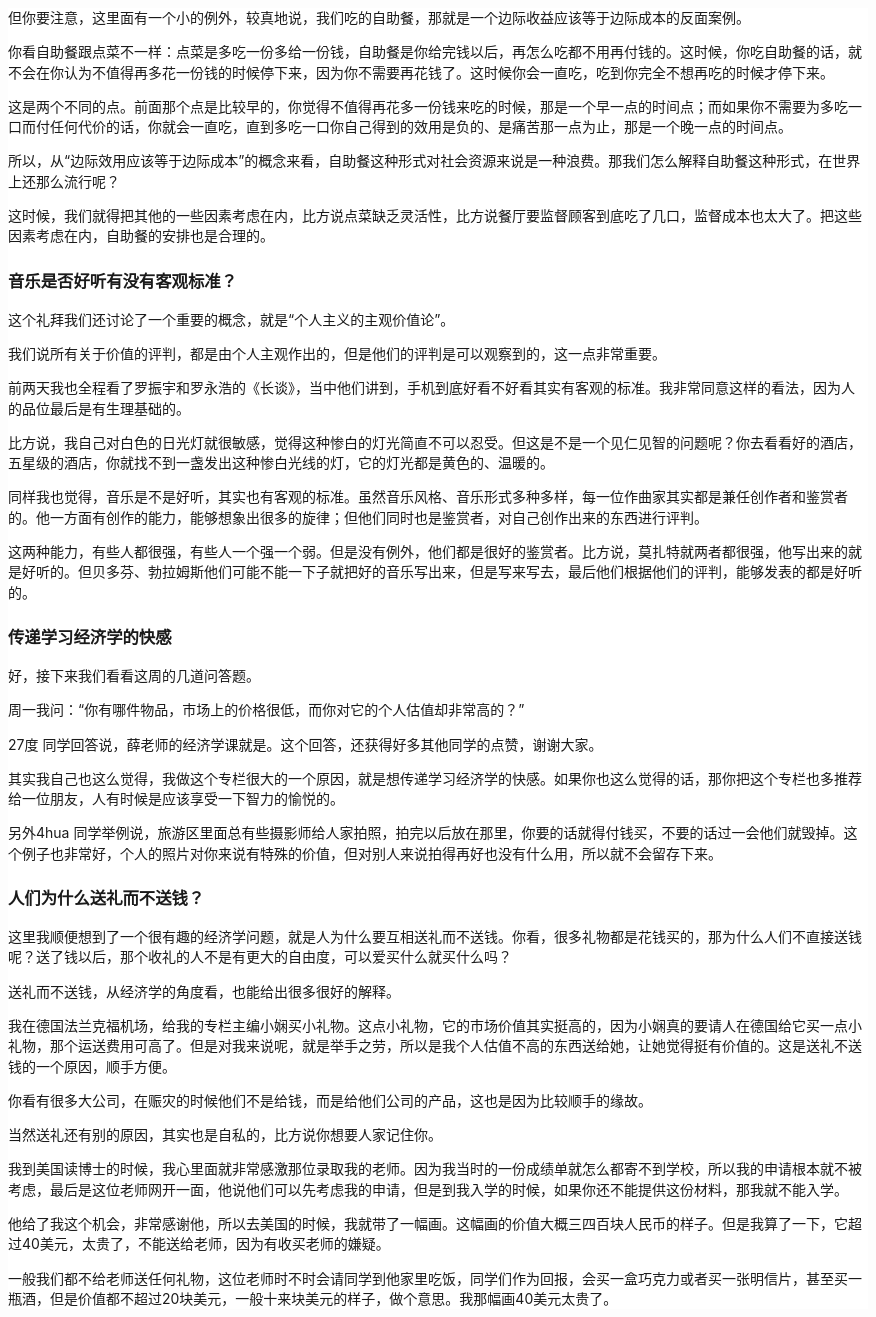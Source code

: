 但你要注意，这里面有一个小的例外，较真地说，我们吃的自助餐，那就是一个边际收益应该等于边际成本的反面案例。

你看自助餐跟点菜不一样：点菜是多吃一份多给一份钱，自助餐是你给完钱以后，再怎么吃都不用再付钱的。这时候，你吃自助餐的话，就不会在你认为不值得再多花一份钱的时候停下来，因为你不需要再花钱了。这时候你会一直吃，吃到你完全不想再吃的时候才停下来。

这是两个不同的点。前面那个点是比较早的，你觉得不值得再花多一份钱来吃的时候，那是一个早一点的时间点；而如果你不需要为多吃一口而付任何代价的话，你就会一直吃，直到多吃一口你自己得到的效用是负的、是痛苦那一点为止，那是一个晚一点的时间点。

所以，从“边际效用应该等于边际成本”的概念来看，自助餐这种形式对社会资源来说是一种浪费。那我们怎么解释自助餐这种形式，在世界上还那么流行呢？

这时候，我们就得把其他的一些因素考虑在内，比方说点菜缺乏灵活性，比方说餐厅要监督顾客到底吃了几口，监督成本也太大了。把这些因素考虑在内，自助餐的安排也是合理的。

### 音乐是否好听有没有客观标准？

这个礼拜我们还讨论了一个重要的概念，就是“个人主义的主观价值论”。

我们说所有关于价值的评判，都是由个人主观作出的，但是他们的评判是可以观察到的，这一点非常重要。

前两天我也全程看了罗振宇和罗永浩的《长谈》，当中他们讲到，手机到底好看不好看其实有客观的标准。我非常同意这样的看法，因为人的品位最后是有生理基础的。

比方说，我自己对白色的日光灯就很敏感，觉得这种惨白的灯光简直不可以忍受。但这是不是一个见仁见智的问题呢？你去看看好的酒店，五星级的酒店，你就找不到一盏发出这种惨白光线的灯，它的灯光都是黄色的、温暖的。

同样我也觉得，音乐是不是好听，其实也有客观的标准。虽然音乐风格、音乐形式多种多样，每一位作曲家其实都是兼任创作者和鉴赏者的。他一方面有创作的能力，能够想象出很多的旋律；但他们同时也是鉴赏者，对自己创作出来的东西进行评判。

这两种能力，有些人都很强，有些人一个强一个弱。但是没有例外，他们都是很好的鉴赏者。比方说，莫扎特就两者都很强，他写出来的就是好听的。但贝多芬、勃拉姆斯他们可能不能一下子就把好的音乐写出来，但是写来写去，最后他们根据他们的评判，能够发表的都是好听的。

### 传递学习经济学的快感

好，接下来我们看看这周的几道问答题。

周一我问：“你有哪件物品，市场上的价格很低，而你对它的个人估值却非常高的？”

27度 同学回答说，薛老师的经济学课就是。这个回答，还获得好多其他同学的点赞，谢谢大家。

其实我自己也这么觉得，我做这个专栏很大的一个原因，就是想传递学习经济学的快感。如果你也这么觉得的话，那你把这个专栏也多推荐给一位朋友，人有时候是应该享受一下智力的愉悦的。

另外4hua 同学举例说，旅游区里面总有些摄影师给人家拍照，拍完以后放在那里，你要的话就得付钱买，不要的话过一会他们就毁掉。这个例子也非常好，个人的照片对你来说有特殊的价值，但对别人来说拍得再好也没有什么用，所以就不会留存下来。

### 人们为什么送礼而不送钱？

这里我顺便想到了一个很有趣的经济学问题，就是人为什么要互相送礼而不送钱。你看，很多礼物都是花钱买的，那为什么人们不直接送钱呢？送了钱以后，那个收礼的人不是有更大的自由度，可以爱买什么就买什么吗？

送礼而不送钱，从经济学的角度看，也能给出很多很好的解释。

我在德国法兰克福机场，给我的专栏主编小娴买小礼物。这点小礼物，它的市场价值其实挺高的，因为小娴真的要请人在德国给它买一点小礼物，那个运送费用可高了。但是对我来说呢，就是举手之劳，所以是我个人估值不高的东西送给她，让她觉得挺有价值的。这是送礼不送钱的一个原因，顺手方便。

你看有很多大公司，在赈灾的时候他们不是给钱，而是给他们公司的产品，这也是因为比较顺手的缘故。

当然送礼还有别的原因，其实也是自私的，比方说你想要人家记住你。

我到美国读博士的时候，我心里面就非常感激那位录取我的老师。因为我当时的一份成绩单就怎么都寄不到学校，所以我的申请根本就不被考虑，最后是这位老师网开一面，他说他们可以先考虑我的申请，但是到我入学的时候，如果你还不能提供这份材料，那我就不能入学。

他给了我这个机会，非常感谢他，所以去美国的时候，我就带了一幅画。这幅画的价值大概三四百块人民币的样子。但是我算了一下，它超过40美元，太贵了，不能送给老师，因为有收买老师的嫌疑。

一般我们都不给老师送任何礼物，这位老师时不时会请同学到他家里吃饭，同学们作为回报，会买一盒巧克力或者买一张明信片，甚至买一瓶酒，但是价值都不超过20块美元，一般十来块美元的样子，做个意思。我那幅画40美元太贵了。
